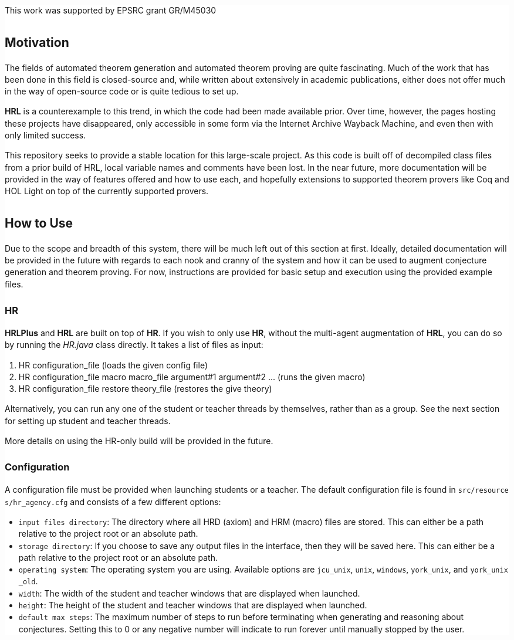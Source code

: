 This work was supported by EPSRC grant GR/M45030

## Motivation

The fields of automated theorem generation and automated theorem proving are quite fascinating. Much of the work that has been done in this field is closed-source and, while written about extensively in academic publications, either does not offer much in the way of open-source code or is quite tedious to set up.

**HRL** is a counterexample to this trend, in which the code had been made available prior. Over time, however, the pages hosting these projects have disappeared, only accessible in some form via the Internet Archive Wayback Machine, and even then with only limited success.

This repository seeks to provide a stable location for this large-scale project. As this code is built off of decompiled class files from a prior build of HRL, local variable names and comments have been lost. In the near future, more documentation will be provided in the way of features offered and how to use each, and hopefully extensions to supported theorem provers like Coq and HOL Light on top of the currently supported provers.

## How to Use

Due to the scope and breadth of this system, there will be much left out of this section at first. Ideally, detailed documentation will be provided in the future with regards to each nook and cranny of the system and how it can be used to augment conjecture generation and theorem proving. For now, instructions are provided for basic setup and execution using the provided example files.

### HR

**HRLPlus** and **HRL** are built on top of **HR**. If you wish to only use **HR**, without the multi-agent augmentation of **HRL**, you can do so by running the *HR.java* class directly. It takes a list of files as input:

1. HR configuration_file (loads the given config file)
2. HR configuration_file macro macro_file argument#1 argument#2 ... (runs the given macro)
3. HR configuration_file restore theory_file (restores the give theory)

Alternatively, you can run any one of the student or teacher threads by themselves, rather than as a group. See the next section for setting up student and teacher threads.

More details on using the HR-only build will be provided in the future.

### Configuration

A configuration file must be provided when launching students or a teacher. The default configuration file is found in `src/resources/hr_agency.cfg` and consists of a few different options:

* `input files directory`: The directory where all HRD (axiom) and HRM (macro) files are stored. This can either be a path relative to the project root or an absolute path.
* `storage directory`: If you choose to save any output files in the interface, then they will be saved here. This can either be a path relative to the project root or an absolute path.
* `operating system`: The operating system you are using. Available options are `jcu_unix`, `unix`, `windows`, `york_unix`, and `york_unix_old`.
* `width`: The width of the student and teacher windows that are displayed when launched.
* `height`: The height of the student and teacher windows that are displayed when launched.
* `default max steps`: The maximum number of steps to run before terminating when generating and reasoning about conjectures. Setting this to 0 or any negative number will indicate to run forever until manually stopped by the user.

